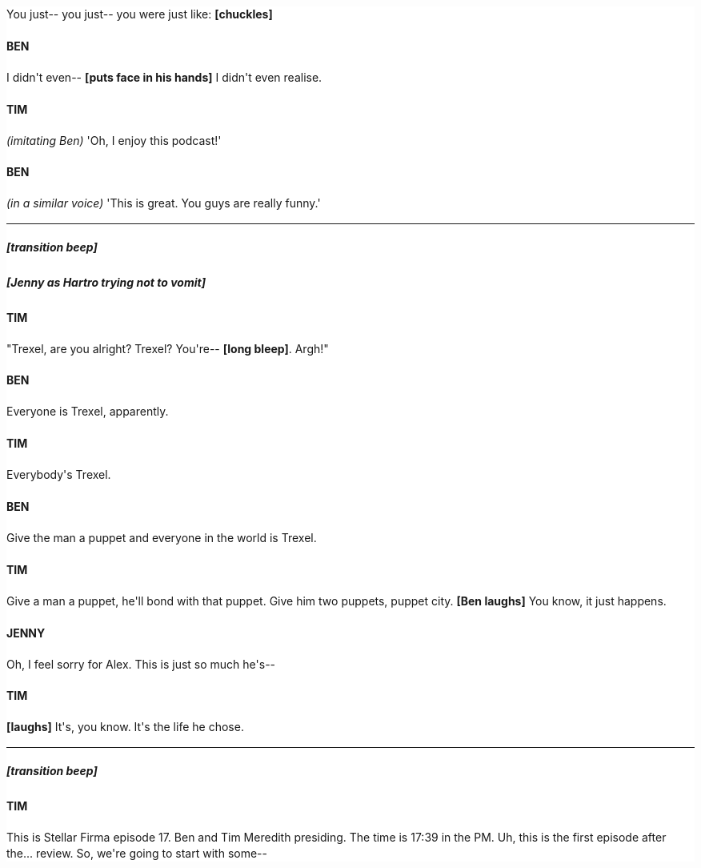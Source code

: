You just-- you just-- you were just like: __[chuckles]__

#### BEN

I didn't even-- __[puts face in his hands]__ I didn't even realise.

#### TIM

_(imitating Ben)_ 'Oh, I enjoy this podcast!'

#### BEN 

_(in a similar voice)_ 'This is great. You guys are really funny.'

------

##### [transition beep]

##### [Jenny as Hartro trying not to vomit]

#### TIM

"Trexel, are you alright? Trexel? You're-- __[long bleep]__. Argh!"

#### BEN

Everyone is Trexel, apparently.

#### TIM

Everybody's Trexel.

#### BEN

Give the man a puppet and everyone in the world is Trexel.

#### TIM

Give a man a puppet, he'll bond with that puppet. Give him two puppets, puppet city. __[Ben laughs]__ You know, it just happens.

#### JENNY

Oh, I feel sorry for Alex. This is just so much he's--

#### TIM

__[laughs]__ It's, you know. It's the life he chose.

------

##### [transition beep]

#### TIM

This is Stellar Firma episode 17. Ben and Tim Meredith presiding. The time is 17:39 in the PM. Uh, this is the first episode after the... review. So, we're going to start with some--
